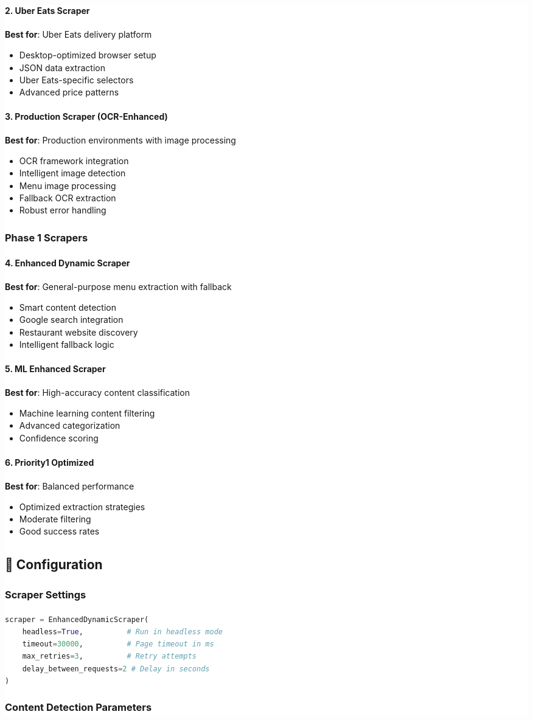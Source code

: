 #### 2. Uber Eats Scraper
**Best for**: Uber Eats delivery platform
- Desktop-optimized browser setup
- JSON data extraction
- Uber Eats-specific selectors
- Advanced price patterns

#### 3. Production Scraper (OCR-Enhanced)
**Best for**: Production environments with image processing
- OCR framework integration
- Intelligent image detection
- Menu image processing
- Fallback OCR extraction
- Robust error handling

### Phase 1 Scrapers

#### 4. Enhanced Dynamic Scraper
**Best for**: General-purpose menu extraction with fallback
- Smart content detection
- Google search integration
- Restaurant website discovery
- Intelligent fallback logic

#### 5. ML Enhanced Scraper
**Best for**: High-accuracy content classification
- Machine learning content filtering
- Advanced categorization
- Confidence scoring

#### 6. Priority1 Optimized
**Best for**: Balanced performance
- Optimized extraction strategies
- Moderate filtering
- Good success rates

## 🔧 Configuration

### Scraper Settings

```python
scraper = EnhancedDynamicScraper(
    headless=True,          # Run in headless mode
    timeout=30000,          # Page timeout in ms
    max_retries=3,          # Retry attempts
    delay_between_requests=2 # Delay in seconds
)
```

### Content Detection Parameters
